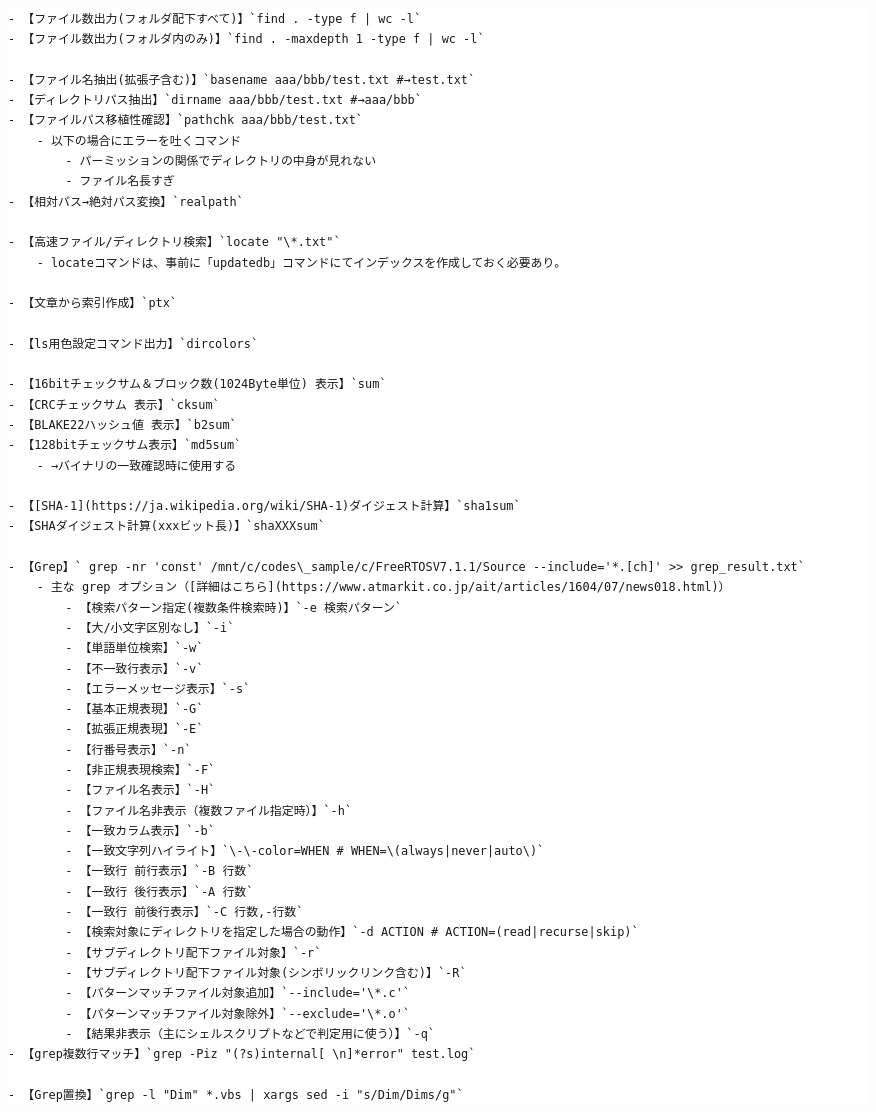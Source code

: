 	- 【ファイル数出力(フォルダ配下すべて)】`find . -type f | wc -l`
	- 【ファイル数出力(フォルダ内のみ)】`find . -maxdepth 1 -type f | wc -l`
	
	- 【ファイル名抽出(拡張子含む)】`basename aaa/bbb/test.txt #→test.txt`
	- 【ディレクトリパス抽出】`dirname aaa/bbb/test.txt #→aaa/bbb`
	- 【ファイルパス移植性確認】`pathchk aaa/bbb/test.txt`
		- 以下の場合にエラーを吐くコマンド
			- パーミッションの関係でディレクトリの中身が見れない
			- ファイル名長すぎ
	- 【相対パス→絶対パス変換】`realpath`
	
	- 【高速ファイル/ディレクトリ検索】`locate "\*.txt"`
		- locateコマンドは、事前に「updatedb」コマンドにてインデックスを作成しておく必要あり。
	
	- 【文章から索引作成】`ptx`
	
	- 【ls用色設定コマンド出力】`dircolors`
	
	- 【16bitチェックサム＆ブロック数(1024Byte単位) 表示】`sum`
	- 【CRCチェックサム 表示】`cksum`
	- 【BLAKE22ハッシュ値 表示】`b2sum`
	- 【128bitチェックサム表示】`md5sum`
		- →バイナリの一致確認時に使用する
	
	- 【[SHA-1](https://ja.wikipedia.org/wiki/SHA-1)ダイジェスト計算】`sha1sum`
	- 【SHAダイジェスト計算(xxxビット長)】`shaXXXsum`
	
	- 【Grep】` grep -nr 'const' /mnt/c/codes\_sample/c/FreeRTOSV7.1.1/Source --include='*.[ch]' >> grep_result.txt`
		- 主な grep オプション（[詳細はこちら](https://www.atmarkit.co.jp/ait/articles/1604/07/news018.html)）
			- 【検索パターン指定(複数条件検索時)】`-e 検索パターン`
			- 【大/小文字区別なし】`-i`
			- 【単語単位検索】`-w`
			- 【不一致行表示】`-v`
			- 【エラーメッセージ表示】`-s`
			- 【基本正規表現】`-G`
			- 【拡張正規表現】`-E`
			- 【行番号表示】`-n`
			- 【非正規表現検索】`-F`
			- 【ファイル名表示】`-H`
			- 【ファイル名非表示（複数ファイル指定時）】`-h`
			- 【一致カラム表示】`-b`
			- 【一致文字列ハイライト】`\-\-color=WHEN # WHEN=\(always|never|auto\)`
			- 【一致行 前行表示】`-B 行数`
			- 【一致行 後行表示】`-A 行数`
			- 【一致行 前後行表示】`-C 行数,-行数`
			- 【検索対象にディレクトリを指定した場合の動作】`-d ACTION # ACTION=(read|recurse|skip)`
			- 【サブディレクトリ配下ファイル対象】`-r`
			- 【サブディレクトリ配下ファイル対象(シンボリックリンク含む)】`-R`
			- 【パターンマッチファイル対象追加】`--include='\*.c'`
			- 【パターンマッチファイル対象除外】`--exclude='\*.o'`
			- 【結果非表示（主にシェルスクリプトなどで判定用に使う）】`-q`
	- 【grep複数行マッチ】`grep -Piz "(?s)internal[ \n]*error" test.log`
	
	- 【Grep置換】`grep -l "Dim" *.vbs | xargs sed -i "s/Dim/Dims/g"`
	